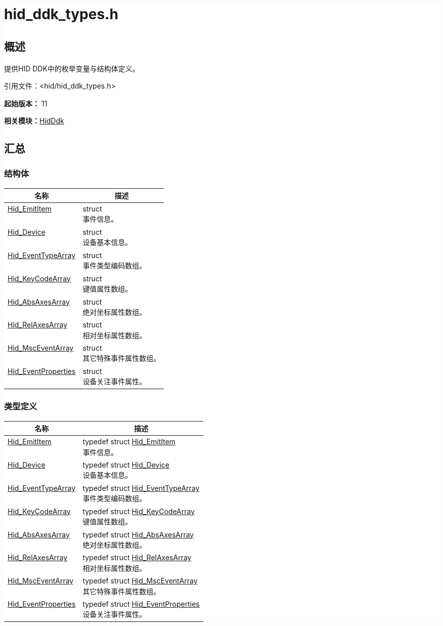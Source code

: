 # hid_ddk_types.h


## 概述

提供HID DDK中的枚举变量与结构体定义。

引用文件：&lt;hid/hid_ddk_types.h&gt;

**起始版本：** 11

**相关模块：**[HidDdk](_hid_ddk.md)


## 汇总


### 结构体

| 名称 | 描述 | 
| -------- | -------- |
| [Hid_EmitItem](_hid___emit_item.md) | struct<br/>事件信息。  | 
| [Hid_Device](_hid___device.md) | struct<br/>设备基本信息。  | 
| [Hid_EventTypeArray](_hid___event_type_array.md) | struct<br/>事件类型编码数组。  | 
| [Hid_KeyCodeArray](_hid___key_code_array.md) | struct<br/>键值属性数组。  | 
| [Hid_AbsAxesArray](_hid___abs_axes_array.md) | struct<br/>绝对坐标属性数组。  | 
| [Hid_RelAxesArray](_hid___rel_axes_array.md) | struct<br/>相对坐标属性数组。  | 
| [Hid_MscEventArray](_hid___msc_event_array.md) | struct<br/>其它特殊事件属性数组。  | 
| [Hid_EventProperties](_hid___event_properties.md) | struct<br/>设备关注事件属性。  | 


### 类型定义

| 名称 | 描述 | 
| -------- | -------- |
| [Hid_EmitItem](_hid_ddk.md#hid_emititem) | typedef struct [Hid_EmitItem](_hid___emit_item.md)<br/>事件信息。  | 
| [Hid_Device](_hid_ddk.md#hid_device) | typedef struct [Hid_Device](_hid___device.md)<br/>设备基本信息。  | 
| [Hid_EventTypeArray](_hid_ddk.md#hid_eventtypearray) | typedef struct [Hid_EventTypeArray](_hid___event_type_array.md)<br/>事件类型编码数组。  | 
| [Hid_KeyCodeArray](_hid_ddk.md#hid_keycodearray) | typedef struct [Hid_KeyCodeArray](_hid___key_code_array.md)<br/>键值属性数组。  | 
| [Hid_AbsAxesArray](_hid_ddk.md#hid_absaxesarray) | typedef struct [Hid_AbsAxesArray](_hid___abs_axes_array.md)<br/>绝对坐标属性数组。  | 
| [Hid_RelAxesArray](_hid_ddk.md#hid_relaxesarray) | typedef struct [Hid_RelAxesArray](_hid___rel_axes_array.md)<br/>相对坐标属性数组。  | 
| [Hid_MscEventArray](_hid_ddk.md#hid_msceventarray) | typedef struct [Hid_MscEventArray](_hid___msc_event_array.md)<br/>其它特殊事件属性数组。  | 
| [Hid_EventProperties](_hid_ddk.md#hid_eventproperties) | typedef struct [Hid_EventProperties](_hid___event_properties.md)<br/>设备关注事件属性。  | 
